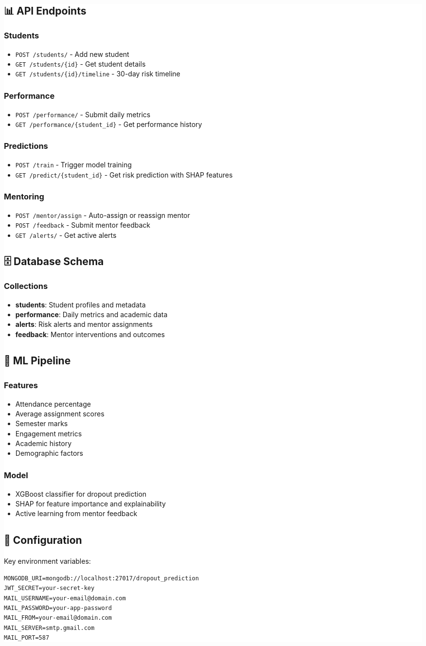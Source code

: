 ## 📊 API Endpoints

### Students
- `POST /students/` - Add new student
- `GET /students/{id}` - Get student details
- `GET /students/{id}/timeline` - 30-day risk timeline

### Performance
- `POST /performance/` - Submit daily metrics
- `GET /performance/{student_id}` - Get performance history

### Predictions
- `POST /train` - Trigger model training
- `GET /predict/{student_id}` - Get risk prediction with SHAP features

### Mentoring
- `POST /mentor/assign` - Auto-assign or reassign mentor
- `POST /feedback` - Submit mentor feedback
- `GET /alerts/` - Get active alerts

## 🗄️ Database Schema

### Collections
- **students**: Student profiles and metadata
- **performance**: Daily metrics and academic data
- **alerts**: Risk alerts and mentor assignments
- **feedback**: Mentor interventions and outcomes

## 🤖 ML Pipeline

### Features
- Attendance percentage
- Average assignment scores
- Semester marks
- Engagement metrics
- Academic history
- Demographic factors

### Model
- XGBoost classifier for dropout prediction
- SHAP for feature importance and explainability
- Active learning from mentor feedback

## 🔧 Configuration

Key environment variables:
```
MONGODB_URI=mongodb://localhost:27017/dropout_prediction
JWT_SECRET=your-secret-key
MAIL_USERNAME=your-email@domain.com
MAIL_PASSWORD=your-app-password
MAIL_FROM=your-email@domain.com
MAIL_SERVER=smtp.gmail.com
MAIL_PORT=587
```
